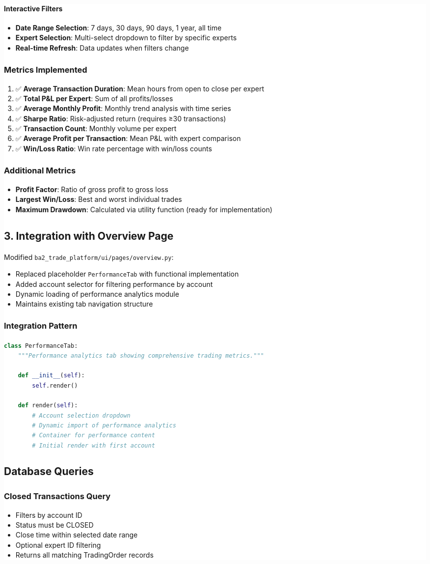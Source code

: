 #### Interactive Filters
- **Date Range Selection**: 7 days, 30 days, 90 days, 1 year, all time
- **Expert Selection**: Multi-select dropdown to filter by specific experts
- **Real-time Refresh**: Data updates when filters change

### Metrics Implemented

1. ✅ **Average Transaction Duration**: Mean hours from open to close per expert
2. ✅ **Total P&L per Expert**: Sum of all profits/losses
3. ✅ **Average Monthly Profit**: Monthly trend analysis with time series
4. ✅ **Sharpe Ratio**: Risk-adjusted return (requires ≥30 transactions)
5. ✅ **Transaction Count**: Monthly volume per expert
6. ✅ **Average Profit per Transaction**: Mean P&L with expert comparison
7. ✅ **Win/Loss Ratio**: Win rate percentage with win/loss counts

### Additional Metrics
- **Profit Factor**: Ratio of gross profit to gross loss
- **Largest Win/Loss**: Best and worst individual trades
- **Maximum Drawdown**: Calculated via utility function (ready for implementation)

## 3. Integration with Overview Page

Modified `ba2_trade_platform/ui/pages/overview.py`:

- Replaced placeholder `PerformanceTab` with functional implementation
- Added account selector for filtering performance by account
- Dynamic loading of performance analytics module
- Maintains existing tab navigation structure

### Integration Pattern

```python
class PerformanceTab:
    """Performance analytics tab showing comprehensive trading metrics."""
    
    def __init__(self):
        self.render()
    
    def render(self):
        # Account selection dropdown
        # Dynamic import of performance analytics
        # Container for performance content
        # Initial render with first account
```

## Database Queries

### Closed Transactions Query
- Filters by account ID
- Status must be CLOSED
- Close time within selected date range
- Optional expert ID filtering
- Returns all matching TradingOrder records
